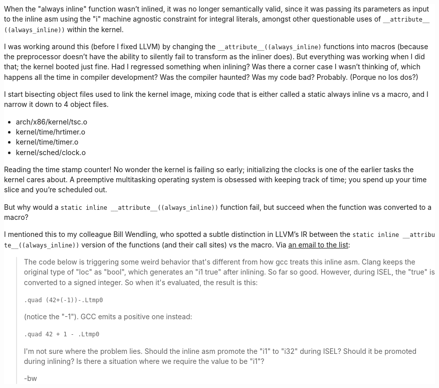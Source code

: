 When the "always inline" function wasn’t inlined, it was no longer semantically
valid, since it was passing its parameters as input to the inline asm using the
"i" machine agnostic constraint for integral literals, amongst other
questionable uses of `__attribute__((always_inline))` within the kernel.

I was working around this (before I fixed LLVM) by changing the
`__attribute__((always_inline)` functions into macros (because the preprocessor
doesn’t have the ability to silently fail to transform as the inliner does).
But everything was working when I did that; the kernel booted just fine.  Had I
regressed something when inlining?  Was there a corner case I wasn’t thinking
of, which happens all the time in compiler development?  Was the compiler
haunted?  Was my code bad? Probably. (Porque no los dos?)

I start bisecting object files used to link the kernel image, mixing code that
is either called a static always inline vs a macro, and I narrow it down to 4
object files.

- arch/x86/kernel/tsc.o
- kernel/time/hrtimer.o
- kernel/time/timer.o
- kernel/sched/clock.o

Reading the time stamp counter! No wonder the kernel is failing so early;
initializing the clocks is one of the earlier tasks the kernel cares about.  A
preemptive multitasking operating system is obsessed with keeping track of
time; you spend up your time slice and you’re scheduled out.

But why would a `static inline __attribute__((always_inline))` function fail,
but succeed when the function was converted to a macro?

I mentioned this to my colleague Bill Wendling, who spotted a subtle
distinction in LLVM’s IR between the `static inline
__attribute__((always_inline))` version of the functions (and their call sites)
vs the macro.  Via
[an email to the list](https://lists.llvm.org/pipermail/llvm-dev/2019-April/131518.html):

> The code below is triggering some weird behavior that's different from how
> gcc treats this inline asm. Clang keeps the original type of "loc" as "bool",
> which generates an "i1 true" after inlining. So far so good.  However, during
> ISEL, the "true" is converted to a signed integer. So when it's evaluated,
> the result is this:
>
>
>     .quad (42+(-1))-.Ltmp0
>
>
> (notice the "-1"). GCC emits a positive one instead:
>
>
>     .quad 42 + 1 - .Ltmp0
>
>
> I'm not sure where the problem lies. Should the inline asm promote the "i1"
> to "i32" during ISEL? Should it be promoted during inlining? Is there a
> situation where we require the value to be "i1"?
>
>
> -bw
